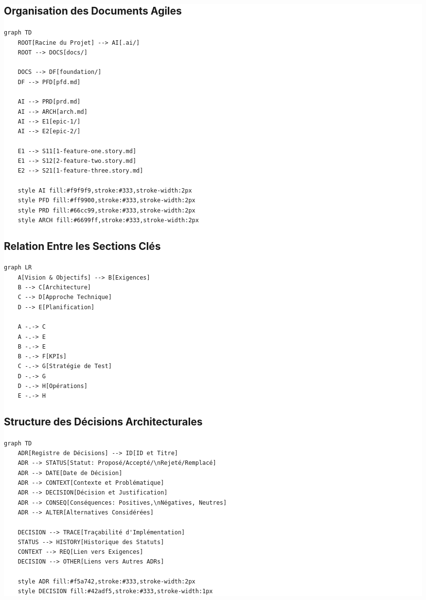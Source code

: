 ## Organisation des Documents Agiles

```mermaid
graph TD
    ROOT[Racine du Projet] --> AI[.ai/]
    ROOT --> DOCS[docs/]

    DOCS --> DF[foundation/]
    DF --> PFD[pfd.md]

    AI --> PRD[prd.md]
    AI --> ARCH[arch.md]
    AI --> E1[epic-1/]
    AI --> E2[epic-2/]

    E1 --> S11[1-feature-one.story.md]
    E1 --> S12[2-feature-two.story.md]
    E2 --> S21[1-feature-three.story.md]

    style AI fill:#f9f9f9,stroke:#333,stroke-width:2px
    style PFD fill:#ff9900,stroke:#333,stroke-width:2px
    style PRD fill:#66cc99,stroke:#333,stroke-width:2px
    style ARCH fill:#6699ff,stroke:#333,stroke-width:2px
```

## Relation Entre les Sections Clés

```mermaid
graph LR
    A[Vision & Objectifs] --> B[Exigences]
    B --> C[Architecture]
    C --> D[Approche Technique]
    D --> E[Planification]

    A -.-> C
    A -.-> E
    B -.-> E
    B -.-> F[KPIs]
    C -.-> G[Stratégie de Test]
    D -.-> G
    D -.-> H[Opérations]
    E -.-> H
```

## Structure des Décisions Architecturales

```mermaid
graph TD
    ADR[Registre de Décisions] --> ID[ID et Titre]
    ADR --> STATUS[Statut: Proposé/Accepté/\nRejeté/Remplacé]
    ADR --> DATE[Date de Décision]
    ADR --> CONTEXT[Contexte et Problématique]
    ADR --> DECISION[Décision et Justification]
    ADR --> CONSEQ[Conséquences: Positives,\nNégatives, Neutres]
    ADR --> ALTER[Alternatives Considérées]

    DECISION --> TRACE[Traçabilité d'Implémentation]
    STATUS --> HISTORY[Historique des Statuts]
    CONTEXT --> REQ[Lien vers Exigences]
    DECISION --> OTHER[Liens vers Autres ADRs]

    style ADR fill:#f5a742,stroke:#333,stroke-width:2px
    style DECISION fill:#42adf5,stroke:#333,stroke-width:1px
```